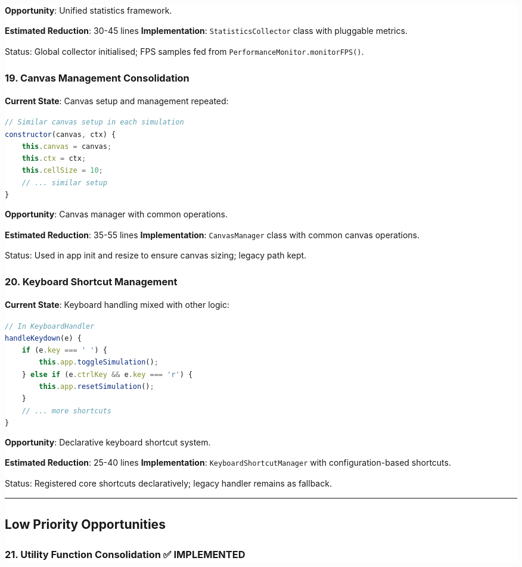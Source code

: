 **Opportunity**: Unified statistics framework.

**Estimated Reduction**: 30-45 lines
**Implementation**: `StatisticsCollector` class with pluggable metrics.

Status: Global collector initialised; FPS samples fed from `PerformanceMonitor.monitorFPS()`.

### 19. **Canvas Management Consolidation**

**Current State**: Canvas setup and management repeated:

```javascript
// Similar canvas setup in each simulation
constructor(canvas, ctx) {
    this.canvas = canvas;
    this.ctx = ctx;
    this.cellSize = 10;
    // ... similar setup
}
```

**Opportunity**: Canvas manager with common operations.

**Estimated Reduction**: 35-55 lines
**Implementation**: `CanvasManager` class with common canvas operations.

Status: Used in app init and resize to ensure canvas sizing; legacy path kept.

### 20. **Keyboard Shortcut Management**

**Current State**: Keyboard handling mixed with other logic:

```javascript
// In KeyboardHandler
handleKeydown(e) {
    if (e.key === ' ') {
        this.app.toggleSimulation();
    } else if (e.ctrlKey && e.key === 'r') {
        this.app.resetSimulation();
    }
    // ... more shortcuts
}
```

**Opportunity**: Declarative keyboard shortcut system.

**Estimated Reduction**: 25-40 lines
**Implementation**: `KeyboardShortcutManager` with configuration-based shortcuts.

Status: Registered core shortcuts declaratively; legacy handler remains as fallback.

---

## Low Priority Opportunities

### 21. **Utility Function Consolidation** ✅ **IMPLEMENTED**
